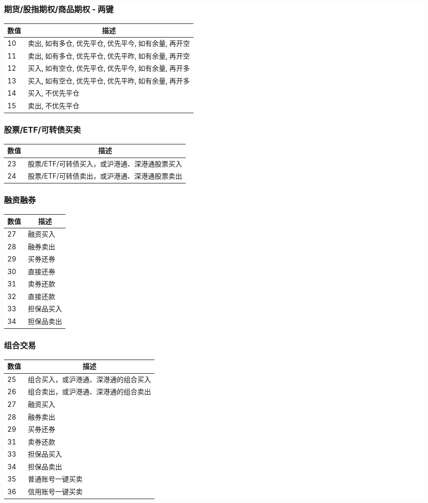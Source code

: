 ### 期货/股指期权/商品期权 - 两键

| 数值 | 描述 |
| --- | --- |
| 10 | 卖出, 如有多仓, 优先平仓, 优先平今, 如有余量, 再开空 |
| 11 | 卖出, 如有多仓, 优先平仓, 优先平昨, 如有余量, 再开空 |
| 12 | 买入, 如有空仓, 优先平仓, 优先平今, 如有余量, 再开多 |
| 13 | 买入, 如有空仓, 优先平仓, 优先平昨, 如有余量, 再开多 |
| 14 | 买入, 不优先平仓 |
| 15 | 卖出, 不优先平仓 |

### 股票/ETF/可转债买卖

| 数值 | 描述 |
| --- | --- |
| 23 | 股票/ETF/可转债买入，或沪港通、深港通股票买入 |
| 24 | 股票/ETF/可转债卖出，或沪港通、深港通股票卖出 |

### 融资融券

| 数值 | 描述 |
| --- | --- |
| 27 | 融资买入 |
| 28 | 融券卖出 |
| 29 | 买券还券 |
| 30 | 直接还券 |
| 31 | 卖券还款 |
| 32 | 直接还款 |
| 33 | 担保品买入 |
| 34 | 担保品卖出 |

### 组合交易

| 数值 | 描述 |
| --- | --- |
| 25 | 组合买入，或沪港通、深港通的组合买入 |
| 26 | 组合卖出，或沪港通、深港通的组合卖出 |
| 27 | 融资买入 |
| 28 | 融券卖出 |
| 29 | 买券还券 |
| 31 | 卖券还款 |
| 33 | 担保品买入 |
| 34 | 担保品卖出 |
| 35 | 普通账号一键买卖 |
| 36 | 信用账号一键买卖 |